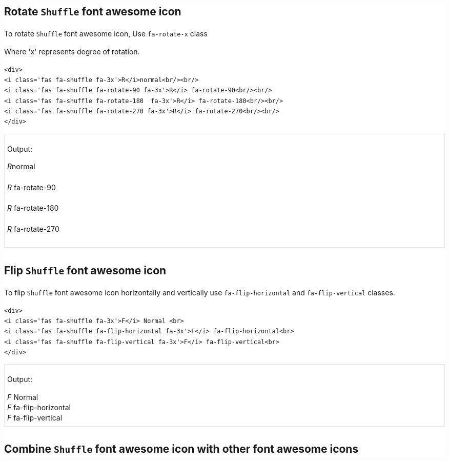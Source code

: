 
<i class='fas fa-shuffle fa-spin fa-pulse fa-3x'></i>
</div>

## Rotate `Shuffle` font awesome icon
 To rotate `Shuffle` font awesome icon, Use `fa-rotate-x` class

Where 'x' represents degree of rotation.
```
<div>
<i class='fas fa-shuffle fa-3x'>R</i>normal<br/><br/>
<i class='fas fa-shuffle fa-rotate-90 fa-3x'>R</i> fa-rotate-90<br/><br/> 
<i class='fas fa-shuffle fa-rotate-180  fa-3x'>R</i> fa-rotate-180<br/><br/> 
<i class='fas fa-shuffle fa-rotate-270 fa-3x'>R</i> fa-rotate-270<br/><br/>
</div>
```

<div style='border:1px solid rgba(0,0,0,.1);margin-bottom:10px;padding:5px;'>
<p>Output:</p>


<div>
<i class='fas fa-shuffle fa-3x'>R</i>normal<br/><br/>
<i class='fas fa-shuffle fa-rotate-90 fa-3x'>R</i> fa-rotate-90<br/><br/> 
<i class='fas fa-shuffle fa-rotate-180  fa-3x'>R</i> fa-rotate-180<br/><br/> 
<i class='fas fa-shuffle fa-rotate-270 fa-3x'>R</i> fa-rotate-270<br/><br/>
</div>
</div>

## Flip `Shuffle` font awesome icon
 To flip `Shuffle` font awesome icon horizontally and vertically use `fa-flip-horizontal` and `fa-flip-vertical` classes.

```
<div>
<i class='fas fa-shuffle fa-3x'>F</i> Normal <br>
<i class='fas fa-shuffle fa-flip-horizontal fa-3x'>F</i> fa-flip-horizontal<br>
<i class='fas fa-shuffle fa-flip-vertical fa-3x'>F</i> fa-flip-vertical<br>
</div>
```

<div style='border:1px solid rgba(0,0,0,.1);margin-bottom:10px;padding:5px;'>
<p>Output:</p>


<div>
<i class='fas fa-shuffle fa-3x'>F</i> Normal <br>
<i class='fas fa-shuffle fa-flip-horizontal fa-3x'>F</i> fa-flip-horizontal<br>
<i class='fas fa-shuffle fa-flip-vertical fa-3x'>F</i> fa-flip-vertical<br>
</div>
</div>

## Combine `Shuffle` font awesome icon with other font awesome icons
